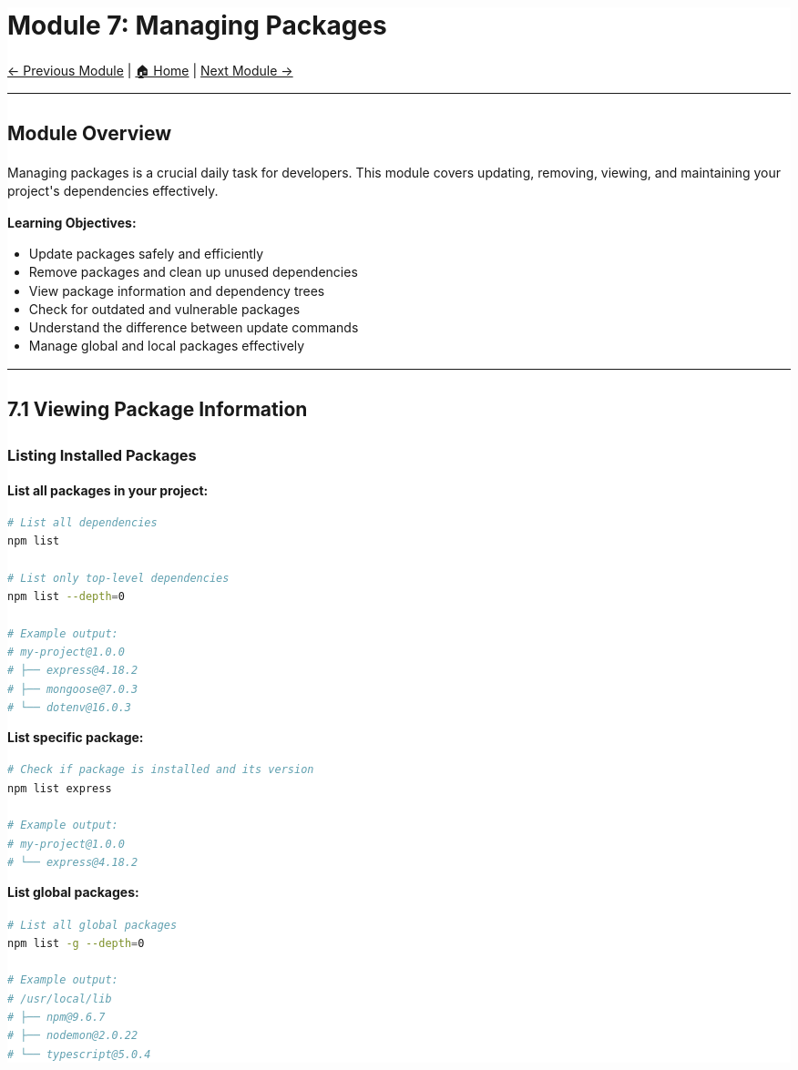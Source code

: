 # Module 7: Managing Packages

[← Previous Module](06-npm-scripts.md) | [🏠 Home](../README.md) | [Next Module →](08-npm-cache.md)

---

## Module Overview

Managing packages is a crucial daily task for developers. This module covers updating, removing, viewing, and maintaining your project's dependencies effectively.

**Learning Objectives:**
- Update packages safely and efficiently
- Remove packages and clean up unused dependencies
- View package information and dependency trees
- Check for outdated and vulnerable packages
- Understand the difference between update commands
- Manage global and local packages effectively

---

## 7.1 Viewing Package Information

### Listing Installed Packages

**List all packages in your project:**
```bash
# List all dependencies
npm list

# List only top-level dependencies
npm list --depth=0

# Example output:
# my-project@1.0.0
# ├── express@4.18.2
# ├── mongoose@7.0.3
# └── dotenv@16.0.3
```

**List specific package:**
```bash
# Check if package is installed and its version
npm list express

# Example output:
# my-project@1.0.0
# └── express@4.18.2
```

**List global packages:**
```bash
# List all global packages
npm list -g --depth=0

# Example output:
# /usr/local/lib
# ├── npm@9.6.7
# ├── nodemon@2.0.22
# └── typescript@5.0.4
```
